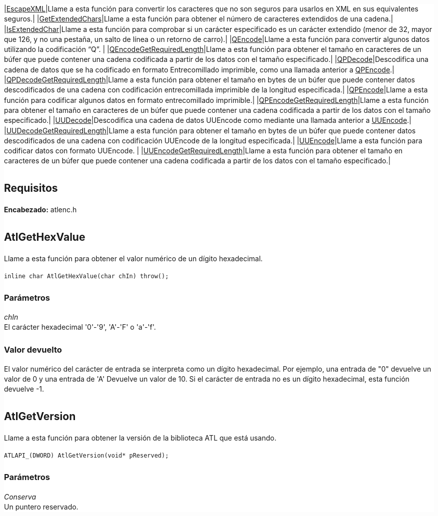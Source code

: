|[EscapeXML](#escapexml)|Llame a esta función para convertir los caracteres que no son seguros para usarlos en XML en sus equivalentes seguros.|
|[GetExtendedChars](#getextendedchars)|Llame a esta función para obtener el número de caracteres extendidos de una cadena.|
|[IsExtendedChar](#isextendedchar)|Llame a esta función para comprobar si un carácter especificado es un carácter extendido (menor de 32, mayor que 126, y no una pestaña, un salto de línea o un retorno de carro).|
|[QEncode](#qencode)|Llame a esta función para convertir algunos datos utilizando la codificación “Q”.  |
|[QEncodeGetRequiredLength](#qencodegetrequiredlength)|Llame a esta función para obtener el tamaño en caracteres de un búfer que puede contener una cadena codificada a partir de los datos con el tamaño especificado.|
|[QPDecode](#qpdecode)|Descodifica una cadena de datos que se ha codificado en formato Entrecomillado imprimible, como una llamada anterior a [QPEncode](#qpencode).|
|[QPDecodeGetRequiredLength](#qpdecodegetrequiredlength)|Llame a esta función para obtener el tamaño en bytes de un búfer que puede contener datos descodificados de una cadena con codificación entrecomillada imprimible de la longitud especificada.|
|[QPEncode](#qpencode)|Llame a esta función para codificar algunos datos en formato entrecomillado imprimible.|
|[QPEncodeGetRequiredLength](#qpencodegetrequiredlength)|Llame a esta función para obtener el tamaño en caracteres de un búfer que puede contener una cadena codificada a partir de los datos con el tamaño especificado.|
|[UUDecode](#uudecode)|Descodifica una cadena de datos UUEncode como mediante una llamada anterior a [UUEncode](#uuencode).|
|[UUDecodeGetRequiredLength](#uudecodegetrequiredlength)|Llame a esta función para obtener el tamaño en bytes de un búfer que puede contener datos descodificados de una cadena con codificación UUEncode de la longitud especificada.|
|[UUEncode](#uuencode)|Llame a esta función para codificar datos con formato UUEncode. |
|[UUEncodeGetRequiredLength](#uuencodegetrequiredlength)|Llame a esta función para obtener el tamaño en caracteres de un búfer que puede contener una cadena codificada a partir de los datos con el tamaño especificado.|

## <a name="requirements"></a>Requisitos  
 **Encabezado:** atlenc.h  
 
## <a name="atlgethexvalue"></a> AtlGetHexValue
Llame a esta función para obtener el valor numérico de un dígito hexadecimal.  
  
```    
inline char AtlGetHexValue(char chIn) throw();  
```  
  
### <a name="parameters"></a>Parámetros  
 *chIn*  
 El carácter hexadecimal '0'-'9', 'A'-'F' o 'a'-'f'.  
  
### <a name="return-value"></a>Valor devuelto  
 El valor numérico del carácter de entrada se interpreta como un dígito hexadecimal. Por ejemplo, una entrada de "0" devuelve un valor de 0 y una entrada de 'A' Devuelve un valor de 10. Si el carácter de entrada no es un dígito hexadecimal, esta función devuelve -1.  
  
## <a name="atlgetversion"></a> AtlGetVersion
Llame a esta función para obtener la versión de la biblioteca ATL que está usando.  
  
```  
ATLAPI_(DWORD) AtlGetVersion(void* pReserved);  
```  
  
### <a name="parameters"></a>Parámetros  
 *Conserva*  
 Un puntero reservado.  
  